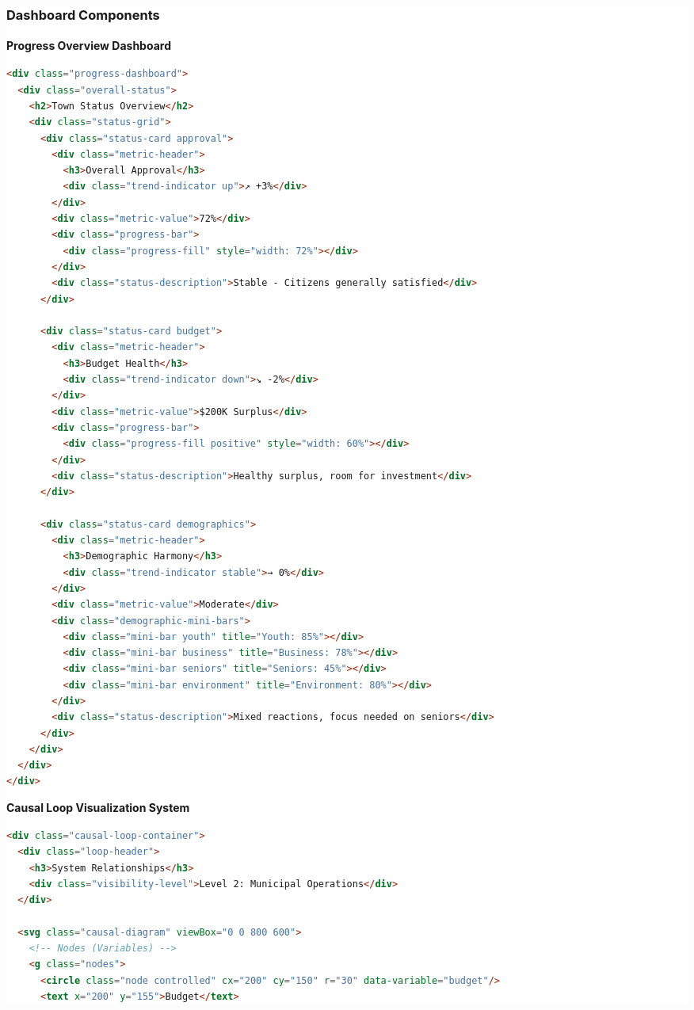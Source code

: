 ### Dashboard Components

**Progress Overview Dashboard**
```html
<div class="progress-dashboard">
  <div class="overall-status">
    <h2>Town Status Overview</h2>
    <div class="status-grid">
      <div class="status-card approval">
        <div class="metric-header">
          <h3>Overall Approval</h3>
          <div class="trend-indicator up">↗️ +3%</div>
        </div>
        <div class="metric-value">72%</div>
        <div class="progress-bar">
          <div class="progress-fill" style="width: 72%"></div>
        </div>
        <div class="status-description">Stable - Citizens generally satisfied</div>
      </div>
      
      <div class="status-card budget">
        <div class="metric-header">
          <h3>Budget Health</h3>
          <div class="trend-indicator down">↘️ -2%</div>
        </div>
        <div class="metric-value">$200K Surplus</div>
        <div class="progress-bar">
          <div class="progress-fill positive" style="width: 60%"></div>
        </div>
        <div class="status-description">Healthy surplus, room for investment</div>
      </div>
      
      <div class="status-card demographics">
        <div class="metric-header">
          <h3>Demographic Harmony</h3>
          <div class="trend-indicator stable">→ 0%</div>
        </div>
        <div class="metric-value">Moderate</div>
        <div class="demographic-mini-bars">
          <div class="mini-bar youth" title="Youth: 85%"></div>
          <div class="mini-bar business" title="Business: 78%"></div>
          <div class="mini-bar seniors" title="Seniors: 45%"></div>
          <div class="mini-bar environment" title="Environment: 80%"></div>
        </div>
        <div class="status-description">Mixed reactions, focus needed on seniors</div>
      </div>
    </div>
  </div>
</div>
```

**Causal Loop Visualization System**
```html
<div class="causal-loop-container">
  <div class="loop-header">
    <h3>System Relationships</h3>
    <div class="visibility-level">Level 2: Municipal Operations</div>
  </div>
  
  <svg class="causal-diagram" viewBox="0 0 800 600">
    <!-- Nodes (Variables) -->
    <g class="nodes">
      <circle class="node controlled" cx="200" cy="150" r="30" data-variable="budget"/>
      <text x="200" y="155">Budget</text>
```